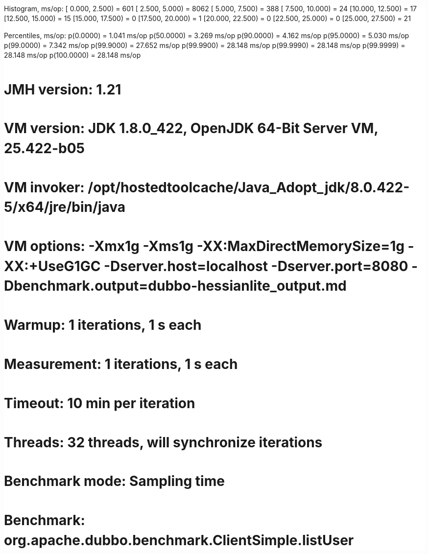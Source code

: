   Histogram, ms/op:
    [ 0.000,  2.500) = 601 
    [ 2.500,  5.000) = 8062 
    [ 5.000,  7.500) = 388 
    [ 7.500, 10.000) = 24 
    [10.000, 12.500) = 17 
    [12.500, 15.000) = 15 
    [15.000, 17.500) = 0 
    [17.500, 20.000) = 1 
    [20.000, 22.500) = 0 
    [22.500, 25.000) = 0 
    [25.000, 27.500) = 21 

  Percentiles, ms/op:
      p(0.0000) =      1.041 ms/op
     p(50.0000) =      3.269 ms/op
     p(90.0000) =      4.162 ms/op
     p(95.0000) =      5.030 ms/op
     p(99.0000) =      7.342 ms/op
     p(99.9000) =     27.652 ms/op
     p(99.9900) =     28.148 ms/op
     p(99.9990) =     28.148 ms/op
     p(99.9999) =     28.148 ms/op
    p(100.0000) =     28.148 ms/op


# JMH version: 1.21
# VM version: JDK 1.8.0_422, OpenJDK 64-Bit Server VM, 25.422-b05
# VM invoker: /opt/hostedtoolcache/Java_Adopt_jdk/8.0.422-5/x64/jre/bin/java
# VM options: -Xmx1g -Xms1g -XX:MaxDirectMemorySize=1g -XX:+UseG1GC -Dserver.host=localhost -Dserver.port=8080 -Dbenchmark.output=dubbo-hessianlite_output.md
# Warmup: 1 iterations, 1 s each
# Measurement: 1 iterations, 1 s each
# Timeout: 10 min per iteration
# Threads: 32 threads, will synchronize iterations
# Benchmark mode: Sampling time
# Benchmark: org.apache.dubbo.benchmark.ClientSimple.listUser
